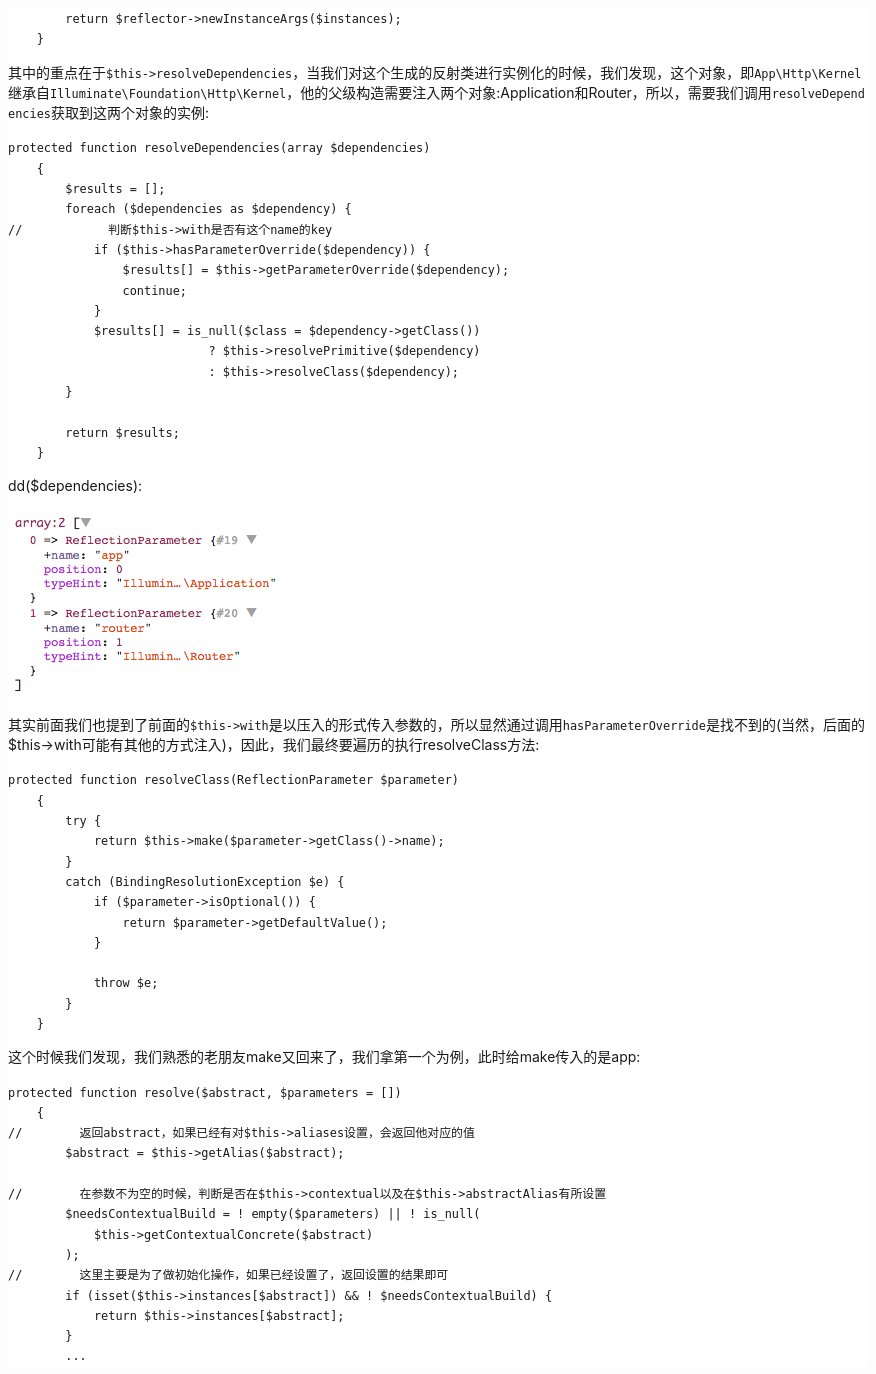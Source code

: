     
            return $reflector->newInstanceArgs($instances);
        }

其中的重点在于`$this->resolveDependencies`，当我们对这个生成的反射类进行实例化的时候，我们发现，这个对象，即`App\Http\Kernel`继承自`Illuminate\Foundation\Http\Kernel`，他的父级构造需要注入两个对象:Application和Router，所以，需要我们调用`resolveDependencies`获取到这两个对象的实例:

    protected function resolveDependencies(array $dependencies)
        {
            $results = [];
            foreach ($dependencies as $dependency) {
    //            判断$this->with是否有这个name的key
                if ($this->hasParameterOverride($dependency)) {
                    $results[] = $this->getParameterOverride($dependency);
                    continue;
                }
                $results[] = is_null($class = $dependency->getClass())
                                ? $this->resolvePrimitive($dependency)
                                : $this->resolveClass($dependency);
            }
    
            return $results;
        }

dd($dependencies):

![b7b1fb59-0665-4bdd-81c9-af1062f5bfbd.png][11]

  
其实前面我们也提到了前面的`$this->with`是以压入的形式传入参数的，所以显然通过调用`hasParameterOverride`是找不到的(当然，后面的$this->with可能有其他的方式注入)，因此，我们最终要遍历的执行resolveClass方法:

    protected function resolveClass(ReflectionParameter $parameter)
        {
            try {
                return $this->make($parameter->getClass()->name);
            }
            catch (BindingResolutionException $e) {
                if ($parameter->isOptional()) {
                    return $parameter->getDefaultValue();
                }
    
                throw $e;
            }
        }

这个时候我们发现，我们熟悉的老朋友make又回来了，我们拿第一个为例，此时给make传入的是app:

    protected function resolve($abstract, $parameters = [])
        {
    //        返回abstract，如果已经有对$this->aliases设置，会返回他对应的值
            $abstract = $this->getAlias($abstract);
    
    //        在参数不为空的时候，判断是否在$this->contextual以及在$this->abstractAlias有所设置
            $needsContextualBuild = ! empty($parameters) || ! is_null(
                $this->getContextualConcrete($abstract)
            );
    //        这里主要是为了做初始化操作，如果已经设置了，返回设置的结果即可
            if (isset($this->instances[$abstract]) && ! $needsContextualBuild) {
                return $this->instances[$abstract];
            }
            ...


[0]: http://www.hellonine.top/index.php/category/laravel/
[1]: http://www.hellonine.top/index.php/category/PHP/
[2]: #comments
[3]: https://getcomposer.org/
[4]: ../img/211119917.png
[5]: ../img/2258779425.png
[6]: ../img/1664614924.png
[7]: ../img/172912044.png
[8]: ../img/2066187438.png
[9]: ../img/3922776503.png
[10]: ../img/3045177057.png
[11]: ../img/3486746872.png
[12]: http://www.hellonine.top/index.php/author/1/
[13]: https://creativecommons.org/licenses/by/4.0/